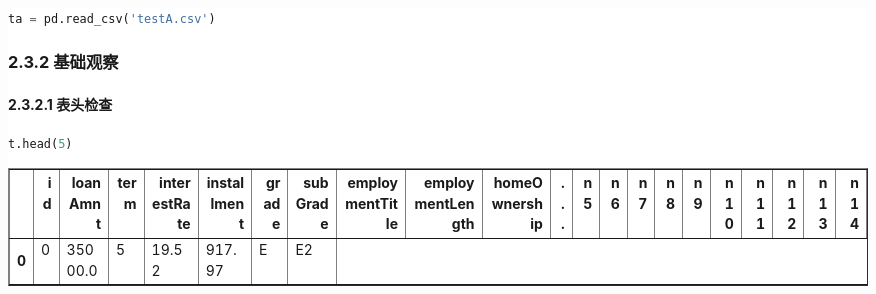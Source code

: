 
```python
ta = pd.read_csv('testA.csv')
```

### 2.3.2 基础观察

#### 2.3.2.1 表头检查


```python
t.head(5)
```




<div>
<style scoped>
    .dataframe tbody tr th:only-of-type {
        vertical-align: middle;
    }

    .dataframe tbody tr th {
        vertical-align: top;
    }
    
    .dataframe thead th {
        text-align: right;
    }
</style>
<table border="1" class="dataframe">
  <thead>
    <tr style="text-align: right;">
      <th></th>
      <th>id</th>
      <th>loanAmnt</th>
      <th>term</th>
      <th>interestRate</th>
      <th>installment</th>
      <th>grade</th>
      <th>subGrade</th>
      <th>employmentTitle</th>
      <th>employmentLength</th>
      <th>homeOwnership</th>
      <th>...</th>
      <th>n5</th>
      <th>n6</th>
      <th>n7</th>
      <th>n8</th>
      <th>n9</th>
      <th>n10</th>
      <th>n11</th>
      <th>n12</th>
      <th>n13</th>
      <th>n14</th>
    </tr>
  </thead>
  <tbody>
    <tr>
      <th>0</th>
      <td>0</td>
      <td>35000.0</td>
      <td>5</td>
      <td>19.52</td>
      <td>917.97</td>
      <td>E</td>
      <td>E2</td>